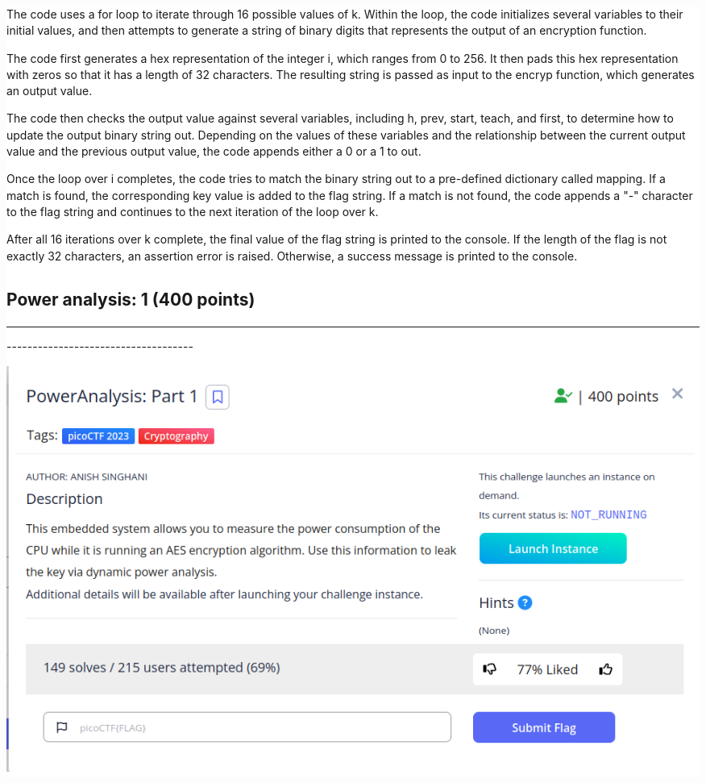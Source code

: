 
<p>  The code uses a for loop to iterate through 16 possible values of k. Within the loop, the code initializes several variables to their initial values, and then attempts to generate a string of binary digits that represents the output of an encryption function. </p>
<p> The code first generates a hex representation of the integer i, which ranges from 0 to 256. It then pads this hex representation with zeros so that it has a length of 32 characters. The resulting string is passed as input to the encryp function, which generates an output value.</p>

<p> The code then checks the output value against several variables, including h, prev, start, teach, and first, to determine how to update the output binary string out. Depending on the values of these variables and the relationship between the current output value and the previous output value, the code appends either a 0 or a 1 to out.</p>

<p> Once the loop over i completes, the code tries to match the binary string out to a pre-defined dictionary called mapping. If a match is found, the corresponding key value is added to the flag string. If a match is not found, the code appends a "-" character to the flag string and continues to the next iteration of the loop over k.</p>

<p> After all 16 iterations over k complete, the final value of the flag string is printed to the console. If the length of the flag is not exactly 32 characters, an assertion error is raised. Otherwise, a success message is printed to the console.
</p>




## Power analysis: 1 (400 points)
<hr>
------------------------------------


![](files/power_analysis/power_1.png)
